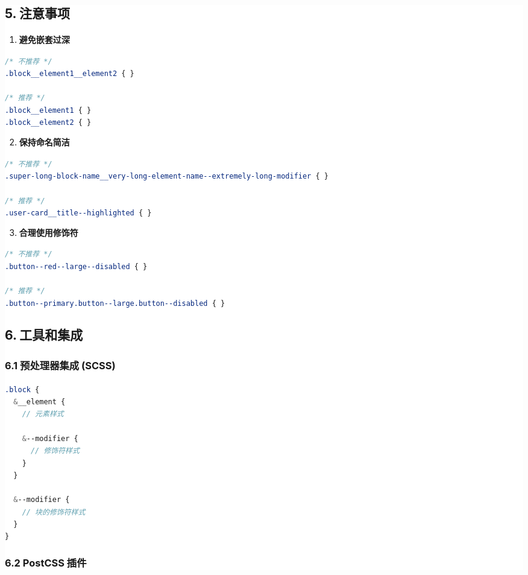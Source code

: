## 5. 注意事项

1. **避免嵌套过深**

```css
/* 不推荐 */
.block__element1__element2 { }

/* 推荐 */
.block__element1 { }
.block__element2 { }
```

2. **保持命名简洁**

```css
/* 不推荐 */
.super-long-block-name__very-long-element-name--extremely-long-modifier { }

/* 推荐 */
.user-card__title--highlighted { }
```

3. **合理使用修饰符**

```css
/* 不推荐 */
.button--red--large--disabled { }

/* 推荐 */
.button--primary.button--large.button--disabled { }
```

## 6. 工具和集成

### 6.1 预处理器集成 (SCSS)

```scss
.block {
  &__element {
    // 元素样式
  
    &--modifier {
      // 修饰符样式
    }
  }
  
  &--modifier {
    // 块的修饰符样式
  }
}
```

### 6.2 PostCSS 插件
